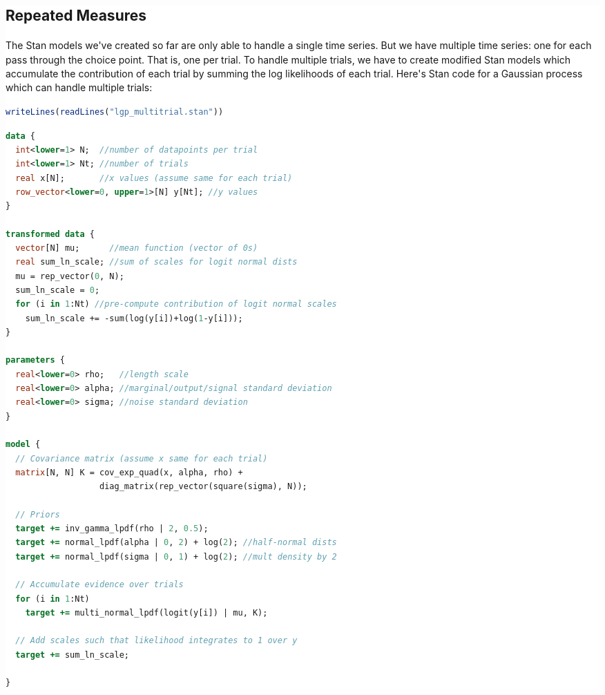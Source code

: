 ## Repeated Measures

The Stan models we've created so far are only able to handle a single
time series. But we have multiple time series: one for each pass through
the choice point. That is, one per trial. To handle multiple trials, we
have to create modified Stan models which accumulate the contribution of
each trial by summing the log likelihoods of each trial. Here's Stan
code for a Gaussian process which can handle multiple trials:

``` r
writeLines(readLines("lgp_multitrial.stan"))
```

``` stan
data {
  int<lower=1> N;  //number of datapoints per trial
  int<lower=1> Nt; //number of trials
  real x[N];       //x values (assume same for each trial)
  row_vector<lower=0, upper=1>[N] y[Nt]; //y values
}
 
transformed data {
  vector[N] mu;      //mean function (vector of 0s)
  real sum_ln_scale; //sum of scales for logit normal dists
  mu = rep_vector(0, N);
  sum_ln_scale = 0;
  for (i in 1:Nt) //pre-compute contribution of logit normal scales
    sum_ln_scale += -sum(log(y[i])+log(1-y[i]));
}
 
parameters {
  real<lower=0> rho;   //length scale
  real<lower=0> alpha; //marginal/output/signal standard deviation
  real<lower=0> sigma; //noise standard deviation
}
 
model {
  // Covariance matrix (assume x same for each trial)
  matrix[N, N] K = cov_exp_quad(x, alpha, rho) + 
                   diag_matrix(rep_vector(square(sigma), N));
 
  // Priors
  target += inv_gamma_lpdf(rho | 2, 0.5);
  target += normal_lpdf(alpha | 0, 2) + log(2); //half-normal dists
  target += normal_lpdf(sigma | 0, 1) + log(2); //mult density by 2
   
  // Accumulate evidence over trials
  for (i in 1:Nt)
    target += multi_normal_lpdf(logit(y[i]) | mu, K);
     
  // Add scales such that likelihood integrates to 1 over y
  target += sum_ln_scale;
   
}
```
